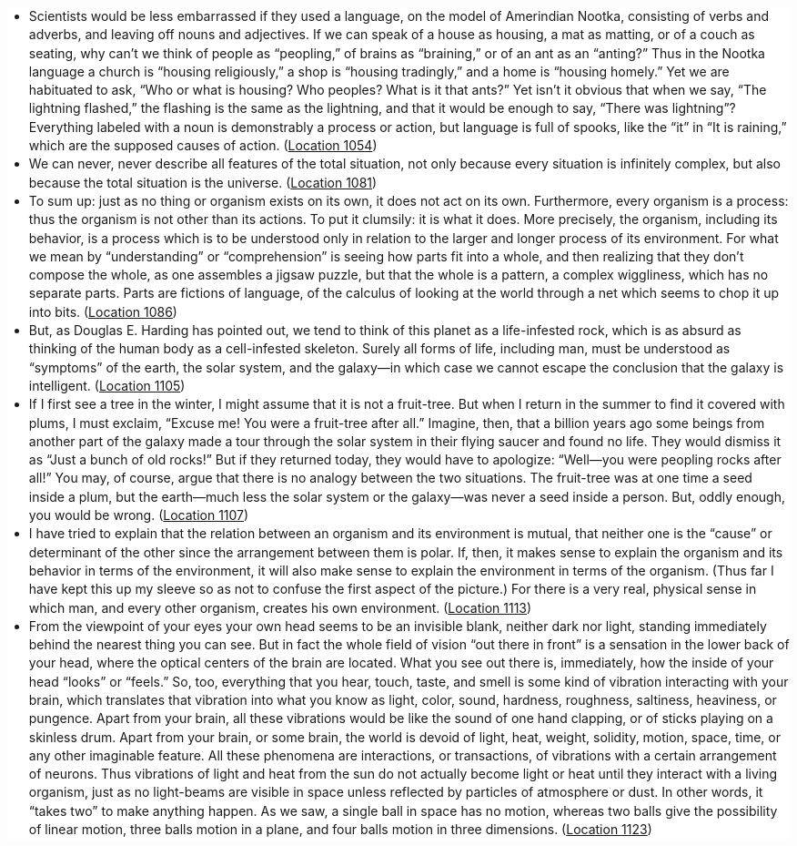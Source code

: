 - Scientists would be less embarrassed if they used a language, on the model of Amerindian Nootka, consisting of verbs and adverbs, and leaving off nouns and adjectives. If we can speak of a house as housing, a mat as matting, or of a couch as seating, why can’t we think of people as “peopling,” of brains as “braining,” or of an ant as an “anting?” Thus in the Nootka language a church is “housing religiously,” a shop is “housing tradingly,” and a home is “housing homely.” Yet we are habituated to ask, “Who or what is housing? Who peoples? What is it that ants?” Yet isn’t it obvious that when we say, “The lightning flashed,” the flashing is the same as the lightning, and that it would be enough to say, “There was lightning”? Everything labeled with a noun is demonstrably a process or action, but language is full of spooks, like the “it” in “It is raining,” which are the supposed causes of action. ([Location 1054](https://readwise.io/to_kindle?action=open&asin=B006WB7K36&location=1054))
- We can never, never describe all features of the total situation, not only because every situation is infinitely complex, but also because the total situation is the universe. ([Location 1081](https://readwise.io/to_kindle?action=open&asin=B006WB7K36&location=1081))
- To sum up: just as no thing or organism exists on its own, it does not act on its own. Furthermore, every organism is a process: thus the organism is not other than its actions. To put it clumsily: it is what it does. More precisely, the organism, including its behavior, is a process which is to be understood only in relation to the larger and longer process of its environment. For what we mean by “understanding” or “comprehension” is seeing how parts fit into a whole, and then realizing that they don’t compose the whole, as one assembles a jigsaw puzzle, but that the whole is a pattern, a complex wiggliness, which has no separate parts. Parts are fictions of language, of the calculus of looking at the world through a net which seems to chop it up into bits. ([Location 1086](https://readwise.io/to_kindle?action=open&asin=B006WB7K36&location=1086))
- But, as Douglas E. Harding has pointed out, we tend to think of this planet as a life-infested rock, which is as absurd as thinking of the human body as a cell-infested skeleton. Surely all forms of life, including man, must be understood as “symptoms” of the earth, the solar system, and the galaxy—in which case we cannot escape the conclusion that the galaxy is intelligent. ([Location 1105](https://readwise.io/to_kindle?action=open&asin=B006WB7K36&location=1105))
- If I first see a tree in the winter, I might assume that it is not a fruit-tree. But when I return in the summer to find it covered with plums, I must exclaim, “Excuse me! You were a fruit-tree after all.” Imagine, then, that a billion years ago some beings from another part of the galaxy made a tour through the solar system in their flying saucer and found no life. They would dismiss it as “Just a bunch of old rocks!” But if they returned today, they would have to apologize: “Well—you were peopling rocks after all!” You may, of course, argue that there is no analogy between the two situations. The fruit-tree was at one time a seed inside a plum, but the earth—much less the solar system or the galaxy—was never a seed inside a person. But, oddly enough, you would be wrong. ([Location 1107](https://readwise.io/to_kindle?action=open&asin=B006WB7K36&location=1107))
- I have tried to explain that the relation between an organism and its environment is mutual, that neither one is the “cause” or determinant of the other since the arrangement between them is polar. If, then, it makes sense to explain the organism and its behavior in terms of the environment, it will also make sense to explain the environment in terms of the organism. (Thus far I have kept this up my sleeve so as not to confuse the first aspect of the picture.) For there is a very real, physical sense in which man, and every other organism, creates his own environment. ([Location 1113](https://readwise.io/to_kindle?action=open&asin=B006WB7K36&location=1113))
- From the viewpoint of your eyes your own head seems to be an invisible blank, neither dark nor light, standing immediately behind the nearest thing you can see. But in fact the whole field of vision “out there in front” is a sensation in the lower back of your head, where the optical centers of the brain are located. What you see out there is, immediately, how the inside of your head “looks” or “feels.” So, too, everything that you hear, touch, taste, and smell is some kind of vibration interacting with your brain, which translates that vibration into what you know as light, color, sound, hardness, roughness, saltiness, heaviness, or pungence. Apart from your brain, all these vibrations would be like the sound of one hand clapping, or of sticks playing on a skinless drum. Apart from your brain, or some brain, the world is devoid of light, heat, weight, solidity, motion, space, time, or any other imaginable feature. All these phenomena are interactions, or transactions, of vibrations with a certain arrangement of neurons. Thus vibrations of light and heat from the sun do not actually become light or heat until they interact with a living organism, just as no light-beams are visible in space unless reflected by particles of atmosphere or dust. In other words, it “takes two” to make anything happen. As we saw, a single ball in space has no motion, whereas two balls give the possibility of linear motion, three balls motion in a plane, and four balls motion in three dimensions. ([Location 1123](https://readwise.io/to_kindle?action=open&asin=B006WB7K36&location=1123))